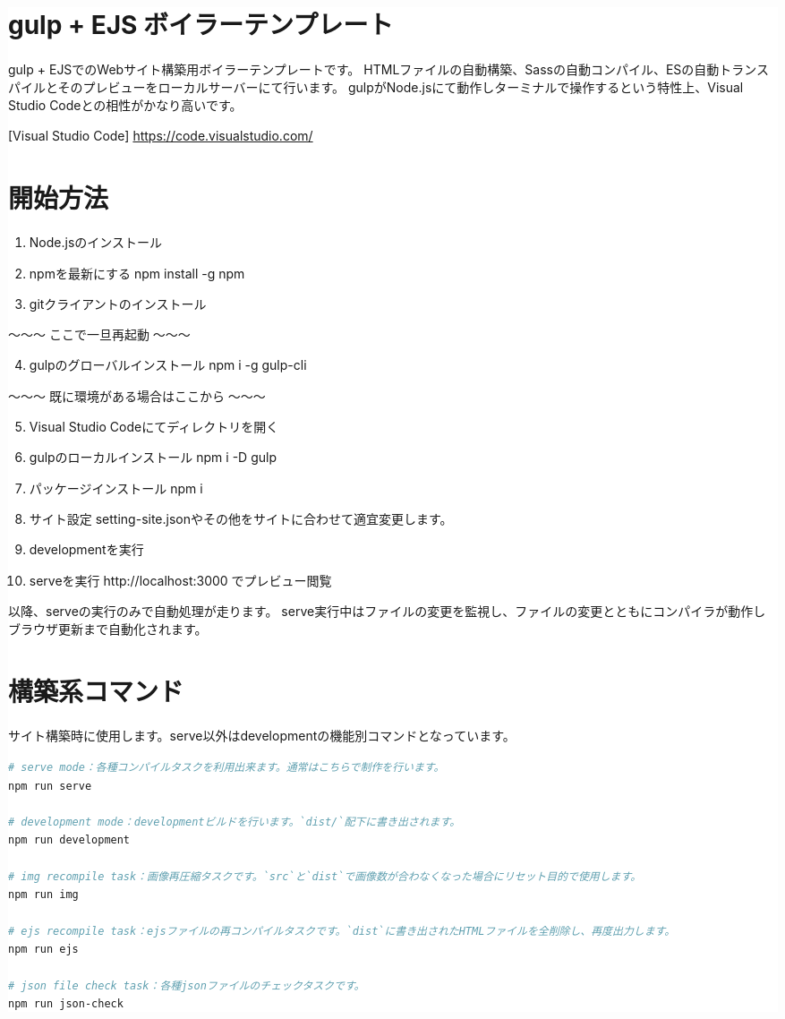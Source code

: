 # gulp + EJS ボイラーテンプレート

gulp + EJSでのWebサイト構築用ボイラーテンプレートです。
HTMLファイルの自動構築、Sassの自動コンパイル、ESの自動トランスパイルとそのプレビューをローカルサーバーにて行います。
gulpがNode.jsにて動作しターミナルで操作するという特性上、Visual Studio Codeとの相性がかなり高いです。

[Visual Studio Code]
https://code.visualstudio.com/



# 開始方法

1. Node.jsのインストール

2. npmを最新にする
   npm install -g npm

3. gitクライアントのインストール

～～～ ここで一旦再起動 ～～～

4. gulpのグローバルインストール
   npm i -g gulp-cli

～～～ 既に環境がある場合はここから ～～～

5. Visual Studio Codeにてディレクトリを開く

6. gulpのローカルインストール
   npm i -D gulp

7. パッケージインストール
   npm i

8. サイト設定
   setting-site.jsonやその他をサイトに合わせて適宜変更します。

9. developmentを実行

10. serveを実行
   http://localhost:3000 でプレビュー閲覧

以降、serveの実行のみで自動処理が走ります。
serve実行中はファイルの変更を監視し、ファイルの変更とともにコンパイラが動作しブラウザ更新まで自動化されます。



# 構築系コマンド

サイト構築時に使用します。serve以外はdevelopmentの機能別コマンドとなっています。

``` bash
# serve mode：各種コンパイルタスクを利用出来ます。通常はこちらで制作を行います。
npm run serve

# development mode：developmentビルドを行います。`dist/`配下に書き出されます。
npm run development

# img recompile task：画像再圧縮タスクです。`src`と`dist`で画像数が合わなくなった場合にリセット目的で使用します。
npm run img

# ejs recompile task：ejsファイルの再コンパイルタスクです。`dist`に書き出されたHTMLファイルを全削除し、再度出力します。
npm run ejs

# json file check task：各種jsonファイルのチェックタスクです。
npm run json-check
```
